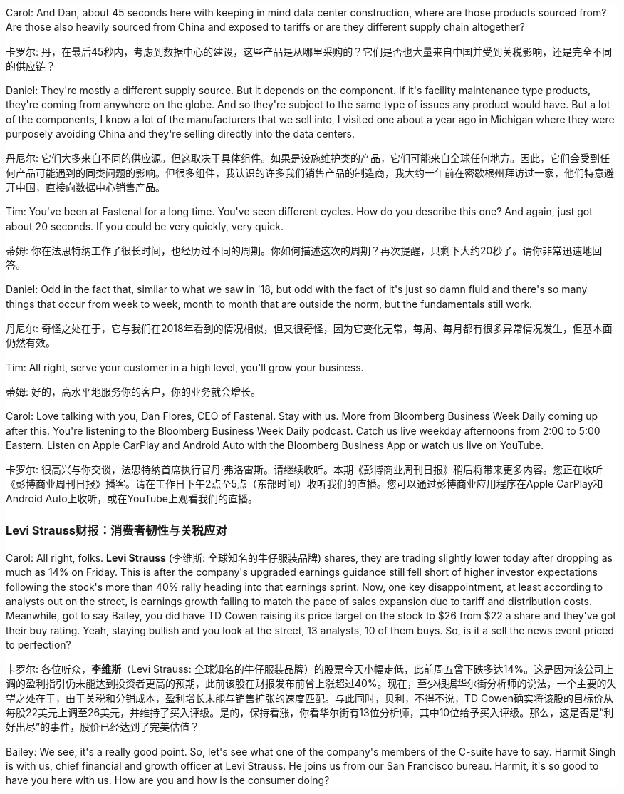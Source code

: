 Carol: And Dan, about 45 seconds here with keeping in mind data center construction, where are those products sourced from? Are those also heavily sourced from China and exposed to tariffs or are they different supply chain altogether?

卡罗尔: 丹，在最后45秒内，考虑到数据中心的建设，这些产品是从哪里采购的？它们是否也大量来自中国并受到关税影响，还是完全不同的供应链？

Daniel: They're mostly a different supply source. But it depends on the component. If it's facility maintenance type products, they're coming from anywhere on the globe. And so they're subject to the same type of issues any product would have. But a lot of the components, I know a lot of the manufacturers that we sell into, I visited one about a year ago in Michigan where they were purposely avoiding China and they're selling directly into the data centers.

丹尼尔: 它们大多来自不同的供应源。但这取决于具体组件。如果是设施维护类的产品，它们可能来自全球任何地方。因此，它们会受到任何产品可能遇到的同类问题的影响。但很多组件，我认识的许多我们销售产品的制造商，我大约一年前在密歇根州拜访过一家，他们特意避开中国，直接向数据中心销售产品。

Tim: You've been at Fastenal for a long time. You've seen different cycles. How do you describe this one? And again, just got about 20 seconds. If you could be very quickly, very quick.

蒂姆: 你在法思特纳工作了很长时间，也经历过不同的周期。你如何描述这次的周期？再次提醒，只剩下大约20秒了。请你非常迅速地回答。

Daniel: Odd in the fact that, similar to what we saw in '18, but odd with the fact of it's just so damn fluid and there's so many things that occur from week to week, month to month that are outside the norm, but the fundamentals still work.

丹尼尔: 奇怪之处在于，它与我们在2018年看到的情况相似，但又很奇怪，因为它变化无常，每周、每月都有很多异常情况发生，但基本面仍然有效。

Tim: All right, serve your customer in a high level, you'll grow your business.

蒂姆: 好的，高水平地服务你的客户，你的业务就会增长。

Carol: Love talking with you, Dan Flores, CEO of Fastenal. Stay with us. More from Bloomberg Business Week Daily coming up after this. You're listening to the Bloomberg Business Week Daily podcast. Catch us live weekday afternoons from 2:00 to 5:00 Eastern. Listen on Apple CarPlay and Android Auto with the Bloomberg Business App or watch us live on YouTube.

卡罗尔: 很高兴与你交谈，法思特纳首席执行官丹·弗洛雷斯。请继续收听。本期《彭博商业周刊日报》稍后将带来更多内容。您正在收听《彭博商业周刊日报》播客。请在工作日下午2点至5点（东部时间）收听我们的直播。您可以通过彭博商业应用程序在Apple CarPlay和Android Auto上收听，或在YouTube上观看我们的直播。

### Levi Strauss财报：消费者韧性与关税应对

Carol: All right, folks. **Levi Strauss** (李维斯: 全球知名的牛仔服装品牌) shares, they are trading slightly lower today after dropping as much as 14% on Friday. This is after the company's upgraded earnings guidance still fell short of higher investor expectations following the stock's more than 40% rally heading into that earnings sprint. Now, one key disappointment, at least according to analysts out on the street, is earnings growth failing to match the pace of sales expansion due to tariff and distribution costs. Meanwhile, got to say Bailey, you did have TD Cowen raising its price target on the stock to $26 from $22 a share and they've got their buy rating. Yeah, staying bullish and you look at the street, 13 analysts, 10 of them buys. So, is it a sell the news event priced to perfection?

卡罗尔: 各位听众，**李维斯**（Levi Strauss: 全球知名的牛仔服装品牌）的股票今天小幅走低，此前周五曾下跌多达14%。这是因为该公司上调的盈利指引仍未能达到投资者更高的预期，此前该股在财报发布前曾上涨超过40%。现在，至少根据华尔街分析师的说法，一个主要的失望之处在于，由于关税和分销成本，盈利增长未能与销售扩张的速度匹配。与此同时，贝利，不得不说，TD Cowen确实将该股的目标价从每股22美元上调至26美元，并维持了买入评级。是的，保持看涨，你看华尔街有13位分析师，其中10位给予买入评级。那么，这是否是“利好出尽”的事件，股价已经达到了完美估值？

Bailey: We see, it's a really good point. So, let's see what one of the company's members of the C-suite have to say. Harmit Singh is with us, chief financial and growth officer at Levi Strauss. He joins us from our San Francisco bureau. Harmit, it's so good to have you here with us. How are you and how is the consumer doing?
